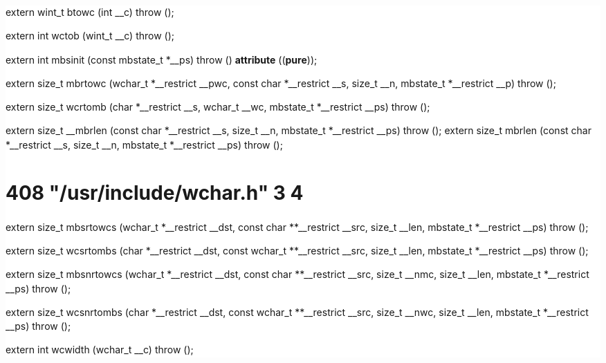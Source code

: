 

extern wint_t btowc (int __c) throw ();



extern int wctob (wint_t __c) throw ();



extern int mbsinit (const mbstate_t *__ps) throw () __attribute__ ((__pure__));



extern size_t mbrtowc (wchar_t *__restrict __pwc,
         const char *__restrict __s, size_t __n,
         mbstate_t *__restrict __p) throw ();


extern size_t wcrtomb (char *__restrict __s, wchar_t __wc,
         mbstate_t *__restrict __ps) throw ();


extern size_t __mbrlen (const char *__restrict __s, size_t __n,
   mbstate_t *__restrict __ps) throw ();
extern size_t mbrlen (const char *__restrict __s, size_t __n,
        mbstate_t *__restrict __ps) throw ();

# 408 "/usr/include/wchar.h" 3 4



extern size_t mbsrtowcs (wchar_t *__restrict __dst,
    const char **__restrict __src, size_t __len,
    mbstate_t *__restrict __ps) throw ();



extern size_t wcsrtombs (char *__restrict __dst,
    const wchar_t **__restrict __src, size_t __len,
    mbstate_t *__restrict __ps) throw ();






extern size_t mbsnrtowcs (wchar_t *__restrict __dst,
     const char **__restrict __src, size_t __nmc,
     size_t __len, mbstate_t *__restrict __ps) throw ();



extern size_t wcsnrtombs (char *__restrict __dst,
     const wchar_t **__restrict __src,
     size_t __nwc, size_t __len,
     mbstate_t *__restrict __ps) throw ();






extern int wcwidth (wchar_t __c) throw ();


